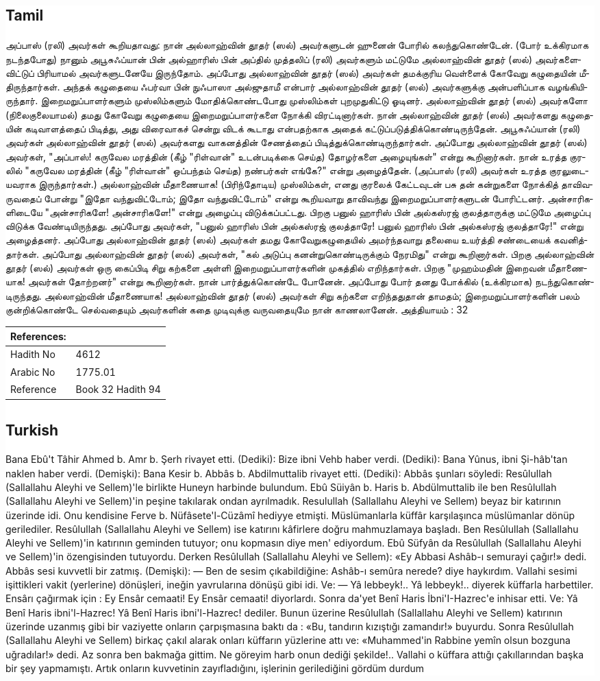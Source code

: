 ## Tamil


<div dir="ltr" lang="ta" style={{fontSize:'larger',backgroundColor:'#f8f9fa',padding:20}}>
அப்பாஸ் (ரலி) அவர்கள் கூறியதாவது: நான் அல்லாஹ்வின் தூதர் (ஸல்) அவர்களுடன் ஹுனைன் போரில் கலந்துகொண்டேன். (போர் உக்கிரமாக நடந்தபோது) நானும் அபூசுஃப்யான் பின் அல்ஹாரிஸ் பின் அப்தில் முத்தலிப் (ரலி) அவர்களும் மட்டுமே அல்லாஹ்வின் தூதர் (ஸல்) அவர்களைவிட்டுப் பிரியாமல் அவர்களுடனேயே இருந்தோம். அப்போது அல்லாஹ்வின் தூதர் (ஸல்) அவர்கள் தமக்குரிய வெள்ளைக் கோவேறு கழுதையின் மீதிருந்தார்கள். அந்தக் கழுதையை ஃபர்வா பின் நுஃபாஸா அல்ஜுதாமீ என்பார் அல்லாஹ்வின் தூதர் (ஸல்) அவர்களுக்கு அன்பளிப்பாக வழங்கியிருந்தார். இறைமறுப்பாளர்களும் முஸ்லிம்களும் மோதிக்கொண்டபோது முஸ்லிம்கள் புறமுதுகிட்டு ஓடினர். அல்லாஹ்வின் தூதர் (ஸல்) அவர்களோ (நிலைகுலையாமல்) தமது கோவேறு கழுதையை இறைமறுப்பாளர்களை நோக்கி விரட்டினார்கள். நான் அல்லாஹ்வின் தூதர் (ஸல்) அவர்களது கழுதையின் கடிவாளத்தைப் பிடித்து, அது விரைவாகச் சென்று விடக் கூடாது என்பதற்காக அதைக் கட்டுப்படுத்திக்கொண்டிருந்தேன். அபூசுஃப்யான் (ரலி) அவர்கள் அல்லாஹ்வின் தூதர் (ஸல்) அவர்களது வாகனத்தின் சேணத்தைப் பிடித்துக்கொண்டிருந்தார்கள். அப்போது அல்லாஹ்வின் தூதர் (ஸல்) அவர்கள், "அப்பாஸ்! கருவேல மரத்தின் (கீழ் "ரிள்வான்" உடன்படிக்கை செய்த) தோழர்களை அழையுங்கள்" என்று கூறினார்கள். நான் உரத்த குரலில் "கருவேல மரத்தின் (கீழ் "ரிள்வான்" ஒப்பந்தம் செய்த) நண்பர்கள் எங்கே?" என்று அழைத்தேன். (அப்பாஸ் (ரலி) அவர்கள் உரத்த குரலுடையவராக இருந்தார்கள்.) அல்லாஹ்வின் மீதாணையாக! (பிரிந்தோடிய) முஸ்லிம்கள், எனது குரலைக் கேட்டவுடன் பசு தன் கன்றுகளை நோக்கித் தாவிவருவதைப் போன்று "இதோ வந்துவிட்டோம்; இதோ வந்துவிட்டோம்" என்று கூறியவாறு தாவிவந்து இறைமறுப்பாளர்களுடன் போரிட்டனர். அன்சாரிகளிடையே "அன்சாரிகளே! அன்சாரிகளே!" என்று அழைப்பு விடுக்கப்பட்டது. பிறகு பனுல் ஹாரிஸ் பின் அல்கஸ்ரஜ் குலத்தாருக்கு மட்டுமே அழைப்பு விடுக்க வேண்டியிருந்தது. அப்போது அவர்கள், "பனுல் ஹாரிஸ் பின் அல்கஸ்ரஜ் குலத்தாரே! பனுல் ஹாரிஸ் பின் அல்கஸ்ரஜ் குலத்தாரே!" என்று அழைத்தனர். அப்போது அல்லாஹ்வின் தூதர் (ஸல்) அவர்கள் தமது கோவேறுகழுதையில் அமர்ந்தவாறு தலையை உயர்த்தி சண்டையைக் கவனித்தார்கள். அப்போது அல்லாஹ்வின் தூதர் (ஸல்) அவர்கள், "கல் அடுப்பு கனன்றுகொண்டிருக்கும் நேரமிது" என்று கூறினார்கள். பிறகு அல்லாஹ்வின் தூதர் (ஸல்) அவர்கள் ஒரு கைப்பிடி சிறு கற்களை அள்ளி இறைமறுப்பாளர்களின் முகத்தில் எறிந்தார்கள். பிறகு "முஹம்மதின் இறைவன் மீதாணையாக! அவர்கள் தோற்றனர்" என்று கூறினார்கள். நான் பார்த்துக்கொண்டே போனேன். அப்போது போர் தனது போக்கில் (உக்கிரமாக) நடந்துகொண்டிருந்தது. அல்லாஹ்வின் மீதாணையாக! அல்லாஹ்வின் தூதர் (ஸல்) அவர்கள் சிறு கற்களை எறிந்ததுதான் தாமதம்; இறைமறுப்பாளர்களின் பலம் குன்றிக்கொண்டே செல்வதையும் அவர்களின் கதை முடிவுக்கு வருவதையுமே நான் காணலானேன். அத்தியாயம் : 32
</div>
<div style={{backgroundColor:'#f8f9fa',padding:20, marginBottom: 10}}><table> <thead> <tr> <th>References:</th> <th></th> </tr> </thead> <tbody><tr><td>Hadith No</td><td>4612</td></tr><tr><td>Arabic No</td><td>1775.01</td></tr><tr><td>Reference</td><td>Book 32 Hadith 94</td></tr></tbody></table></div>

## Turkish


<div dir="ltr" lang="tr" style={{fontSize:'larger',backgroundColor:'#f8f9fa',padding:20}}>
Bana Ebû't Tâhir Ahmed b. Amr b. Şerh rivayet etti. (Dediki): Bize ibni Vehb haber verdi. (Dediki): Bana Yûnus, ibni Şi-hâb'tan naklen haber verdi. (Demişki): Bana Kesir b. Abbâs b. Abdilmuttalib rivayet etti. (Dediki): Abbâs şunları söyledi: Resûlullah (Sallallahu Aleyhi ve Sellem)'le birlikte Huneyn harbinde bulundum. Ebû Süiyân b. Haris b. Abdülmuttalib ile ben Resûlullah (Sallallahu Aleyhi ve Sellem)'in peşine takılarak ondan ayrılmadık. Resulullah (Sallallahu Aleyhi ve Sellem) beyaz bir katırının üzerinde idi. Onu kendisine Ferve b. Nüfâsete'l-Cüzâmî hediyye etmişti. Müslümanlarla küffâr karşılaşınca müslümanlar dönüp gerilediler. Resûlullah (Sallallahu Aleyhi ve Sellem) ise katırını kâfirlere doğru mahmuzlamaya başladı. Ben Resûlullah (Sallallahu Aleyhi ve Sellem)'in katırının geminden tutuyor; onu kopmasın diye men' ediyordum. Ebû Süfyân da Resûlullah (Sallallahu Aleyhi ve Sellem)'in özengisinden tutuyordu. Derken Resûlullah (Sallallahu Aleyhi ve Sellem): «Ey Abbasi Ashâb-ı semurayi çağır!» dedi. Abbâs sesi kuvvetli bir zatmış. (Demişki): — Ben de sesim çıkabildiğine: Ashâb-ı semûra nerede? diye haykırdım. Vallahi sesimi işittikleri vakit (yerlerine) dönüşleri, ineğin yavrularına dönüşü gibi idi. Ve: — Yâ lebbeyk!.. Yâ lebbeyk!.. diyerek küffarla harbettiler. Ensârı çağırmak için : Ey Ensâr cemaati! Ey Ensâr cemaati! diyorlardı. Sonra da'yet Benî Haris İbni'I-Hazrec'e inhisar etti. Ve: Yâ Benî Haris ibni'l-Hazrec! Yâ Benî Haris ibni'l-Hazrec! dediler. Bunun üzerine Resûlullah (Sallallahu Aleyhi ve Sellem) katırının üzerinde uzanmış gibi bir vaziyette onların çarpışmasına baktı da : «Bu, tandırın kızıştığı zamandır!» buyurdu. Sonra Resûlullah (Sallallahu Aleyhi ve Sellem) birkaç çakıl alarak onları küffarın yüzlerine attı ve: «Muhammed'in Rabbine yemîn olsun bozguna uğradılar!» dedi. Az sonra ben bakmağa gittim. Ne göreyim harb onun dediği şekilde!.. Vallahi o küffara attığı çakıllarından başka bir şey yapmamıştı. Artık onların kuvvetinin zayıfladığını, işlerinin gerilediğini gördüm durdum
</div>